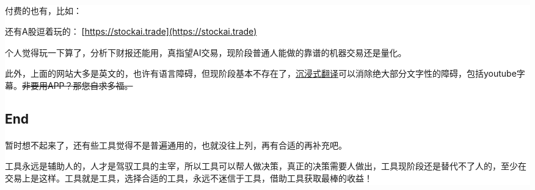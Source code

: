付费的也有，比如：
[]()

还有A股逗着玩的：
[https://stockai.trade](https://stockai.trade)

个人觉得玩一下算了，分析下财报还能用，真指望AI交易，现阶段普通人能做的靠谱的机器交易还是量化。  

此外，上面的网站大多是英文的，也许有语言障碍，但现阶段基本不存在了，[沉浸式翻译](https://immersivetranslate.substack.com/about)可以消除绝大部分文字性的障碍，包括youtube字幕。~~非要用APP？那您自求多福。~~

## End
暂时想不起来了，还有些工具觉得不是普遍通用的，也就没往上列，再有合适的再补充吧。  

工具永远是辅助人的，人才是驾驭工具的主宰，所以工具可以帮人做决策，真正的决策需要人做出，工具现阶段还是替代不了人的，至少在交易上是这样。工具就是工具，选择合适的工具，永远不迷信于工具，借助工具获取最棒的收益！